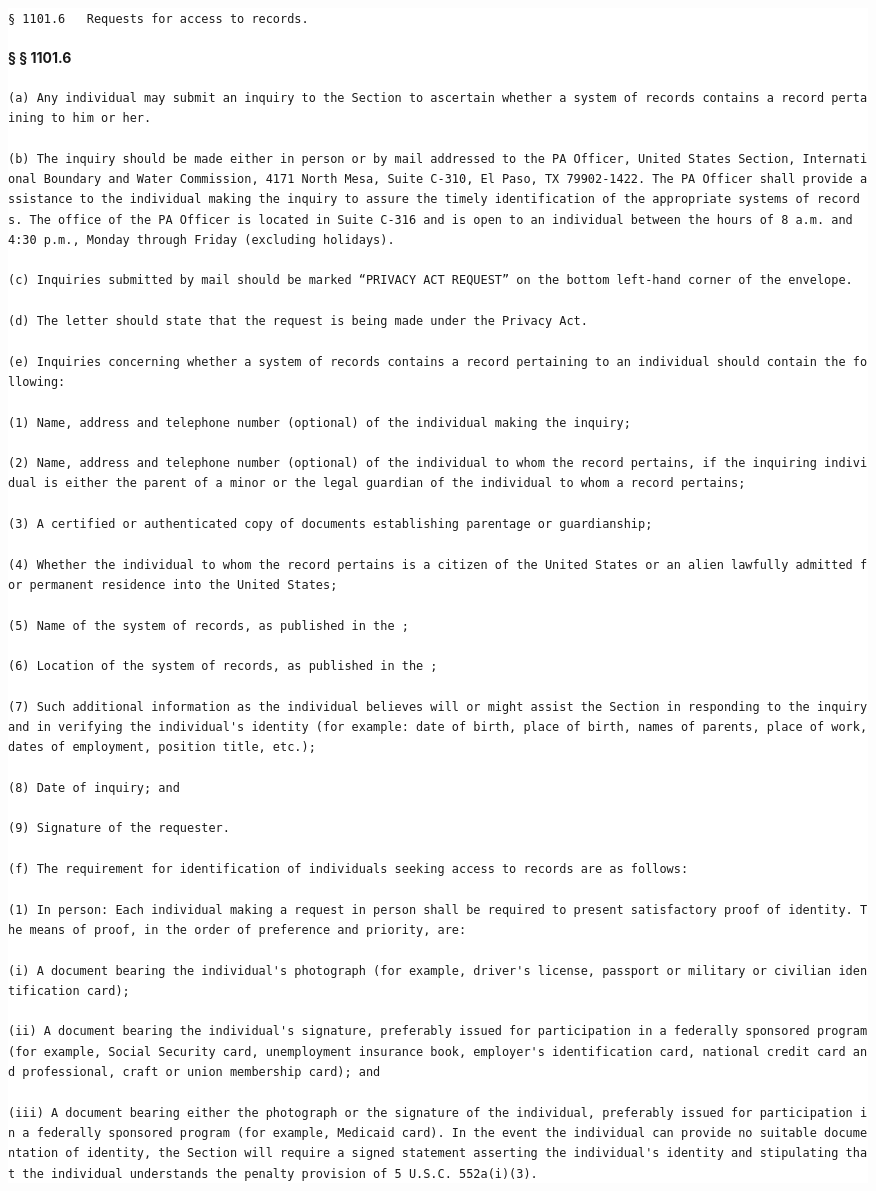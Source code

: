     § 1101.6   Requests for access to records.

#### § § 1101.6

    (a) Any individual may submit an inquiry to the Section to ascertain whether a system of records contains a record pertaining to him or her.

    (b) The inquiry should be made either in person or by mail addressed to the PA Officer, United States Section, International Boundary and Water Commission, 4171 North Mesa, Suite C-310, El Paso, TX 79902-1422. The PA Officer shall provide assistance to the individual making the inquiry to assure the timely identification of the appropriate systems of records. The office of the PA Officer is located in Suite C-316 and is open to an individual between the hours of 8 a.m. and 4:30 p.m., Monday through Friday (excluding holidays).

    (c) Inquiries submitted by mail should be marked “PRIVACY ACT REQUEST” on the bottom left-hand corner of the envelope.

    (d) The letter should state that the request is being made under the Privacy Act.

    (e) Inquiries concerning whether a system of records contains a record pertaining to an individual should contain the following:

    (1) Name, address and telephone number (optional) of the individual making the inquiry;

    (2) Name, address and telephone number (optional) of the individual to whom the record pertains, if the inquiring individual is either the parent of a minor or the legal guardian of the individual to whom a record pertains;

    (3) A certified or authenticated copy of documents establishing parentage or guardianship;

    (4) Whether the individual to whom the record pertains is a citizen of the United States or an alien lawfully admitted for permanent residence into the United States;

    (5) Name of the system of records, as published in the ;

    (6) Location of the system of records, as published in the ;

    (7) Such additional information as the individual believes will or might assist the Section in responding to the inquiry and in verifying the individual's identity (for example: date of birth, place of birth, names of parents, place of work, dates of employment, position title, etc.);

    (8) Date of inquiry; and

    (9) Signature of the requester.

    (f) The requirement for identification of individuals seeking access to records are as follows:

    (1) In person: Each individual making a request in person shall be required to present satisfactory proof of identity. The means of proof, in the order of preference and priority, are:

    (i) A document bearing the individual's photograph (for example, driver's license, passport or military or civilian identification card);

    (ii) A document bearing the individual's signature, preferably issued for participation in a federally sponsored program (for example, Social Security card, unemployment insurance book, employer's identification card, national credit card and professional, craft or union membership card); and

    (iii) A document bearing either the photograph or the signature of the individual, preferably issued for participation in a federally sponsored program (for example, Medicaid card). In the event the individual can provide no suitable documentation of identity, the Section will require a signed statement asserting the individual's identity and stipulating that the individual understands the penalty provision of 5 U.S.C. 552a(i)(3).
